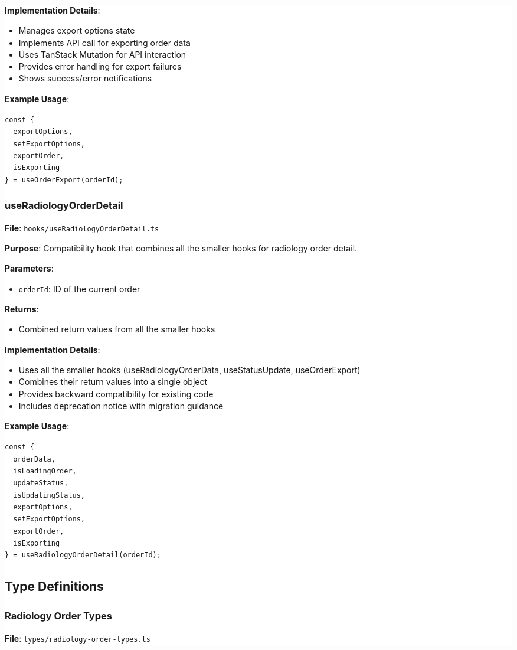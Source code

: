 **Implementation Details**:
- Manages export options state
- Implements API call for exporting order data
- Uses TanStack Mutation for API interaction
- Provides error handling for export failures
- Shows success/error notifications

**Example Usage**:
```tsx
const {
  exportOptions,
  setExportOptions,
  exportOrder,
  isExporting
} = useOrderExport(orderId);
```

### useRadiologyOrderDetail

**File**: `hooks/useRadiologyOrderDetail.ts`

**Purpose**: Compatibility hook that combines all the smaller hooks for radiology order detail.

**Parameters**:
- `orderId`: ID of the current order

**Returns**:
- Combined return values from all the smaller hooks

**Implementation Details**:
- Uses all the smaller hooks (useRadiologyOrderData, useStatusUpdate, useOrderExport)
- Combines their return values into a single object
- Provides backward compatibility for existing code
- Includes deprecation notice with migration guidance

**Example Usage**:
```tsx
const {
  orderData,
  isLoadingOrder,
  updateStatus,
  isUpdatingStatus,
  exportOptions,
  setExportOptions,
  exportOrder,
  isExporting
} = useRadiologyOrderDetail(orderId);
```

## Type Definitions

### Radiology Order Types

**File**: `types/radiology-order-types.ts`
